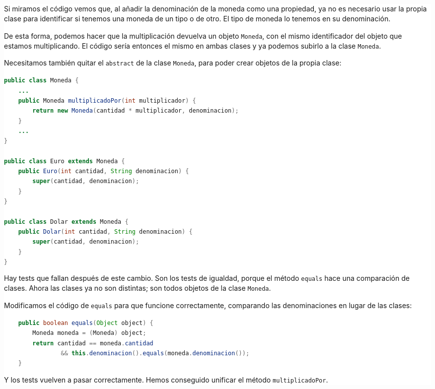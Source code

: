 Si miramos el código vemos que, al añadir la denominación de la moneda
como una propiedad, ya no es necesario usar la propia clase para
identificar si tenemos una moneda de un tipo o de otro. El tipo de
moneda lo tenemos en su denominación.

De esta forma, podemos hacer que la multiplicación devuelva un objeto
`Moneda`, con el mismo identificador del objeto que estamos
multiplicando. El código sería entonces el mismo en ambas clases y ya
podemos subirlo a la clase `Moneda`.

Necesitamos también quitar el `abstract` de la clase `Moneda`, para
poder crear objetos de la propia clase:

```java
public class Moneda {
    ...
    public Moneda multiplicadoPor(int multiplicador) {
        return new Moneda(cantidad * multiplicador, denominacion);
    }
    ...
}

public class Euro extends Moneda {
    public Euro(int cantidad, String denominacion) {
        super(cantidad, denominacion);
    }
}

public class Dolar extends Moneda {
    public Dolar(int cantidad, String denominacion) {
        super(cantidad, denominacion);
    }
}
```

Hay tests que fallan después de este cambio. Son los tests de
igualdad, porque el método `equals` hace una comparación de
clases. Ahora las clases ya no son distintas; son todos objetos de la
clase `Moneda`. 

Modificamos el código de `equals` para que funcione correctamente,
comparando las denominaciones en lugar de las clases:

```java
    public boolean equals(Object object) {
        Moneda moneda = (Moneda) object;
        return cantidad == moneda.cantidad
                && this.denominacion().equals(moneda.denominacion());
    }
```


Y los tests vuelven a pasar correctamente. Hemos conseguido
unificar el método `multiplicadoPor`.

